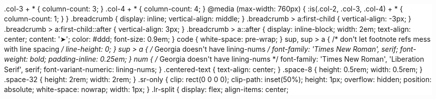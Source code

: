.col-3 + * { column-count: 3; }
.col-4 + * { column-count: 4; }
@media (max-width: 760px) {
  :is(.col-2, .col-3, .col-4) + * {
    column-count: 1;
  }
}
.breadcrumb {
  display: inline;
  vertical-align: middle;
}
.breadcrumb > a:first-child {
  vertical-align: -3px;
}
.breadcrumb > a:first-child::after {
  vertical-align: 3px;
}
.breadcrumb > a::after {
  display: inline-block;
  width: 2em;
  text-align: center;
  content: '➤';
  color: #ddd;
  font-size: 0.9em;
}
code { white-space: pre-wrap; }
sup, sup > a {
  /* don't let footnote refs mess with line spacing */
  line-height: 0;
}
sup > a {
  /* Georgia doesn't have lining-nums */
  font-family: 'Times New Roman', serif;
  font-weight: bold;
  padding-inline: 0.25em;
}
num {
  /* Georgia doesn't have lining-nums */
  font-family: 'Times New Roman', 'Liberation Serif', serif;
  font-variant-numeric: lining-nums;
}
.centered-text {
  text-align: center;
}
.space-8 {
  height: 0.5rem;
  width: 0.5rem;
}
.space-32 {
  height: 2rem;
  width: 2rem;
}
.sr-only {
  clip: rect(0 0 0 0);
  clip-path: inset(50%);
  height: 1px;
  overflow: hidden;
  position: absolute;
  white-space: nowrap;
  width: 1px;
}
.lr-split {
  display: flex;
  align-items: center;